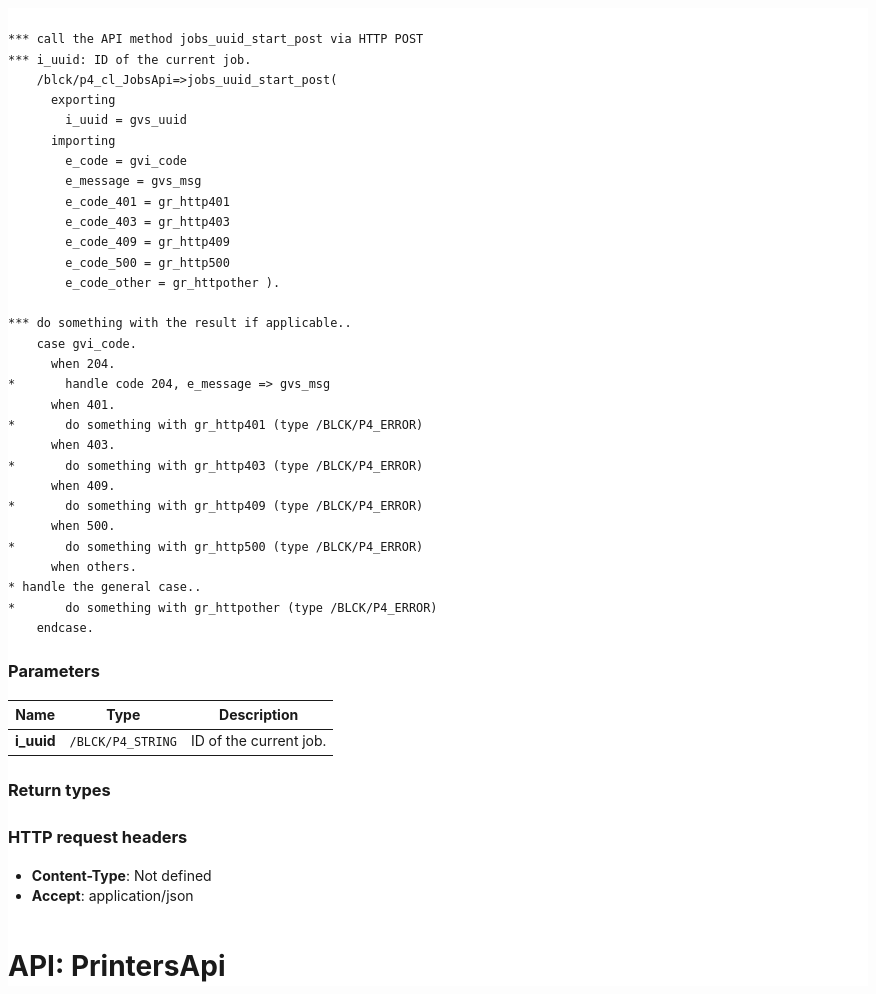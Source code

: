 ```abap
        
*** call the API method jobs_uuid_start_post via HTTP POST
*** i_uuid: ID of the current job.
    /blck/p4_cl_JobsApi=>jobs_uuid_start_post(
      exporting
        i_uuid = gvs_uuid
      importing
        e_code = gvi_code
        e_message = gvs_msg
        e_code_401 = gr_http401
        e_code_403 = gr_http403
        e_code_409 = gr_http409
        e_code_500 = gr_http500
        e_code_other = gr_httpother ).

*** do something with the result if applicable..
    case gvi_code.
      when 204.
*       handle code 204, e_message => gvs_msg
      when 401.
*       do something with gr_http401 (type /BLCK/P4_ERROR)
      when 403.
*       do something with gr_http403 (type /BLCK/P4_ERROR)
      when 409.
*       do something with gr_http409 (type /BLCK/P4_ERROR)
      when 500.
*       do something with gr_http500 (type /BLCK/P4_ERROR)
      when others.
* handle the general case..
*       do something with gr_httpother (type /BLCK/P4_ERROR)
    endcase.

```

### Parameters
Name | Type | Description  
------------- | ------------- | ------------- 
 **i_uuid** | `/BLCK/P4_STRING` | ID of the current job. 

### Return types


### HTTP request headers

 - **Content-Type**: Not defined
 - **Accept**: application/json



# API: PrintersApi
